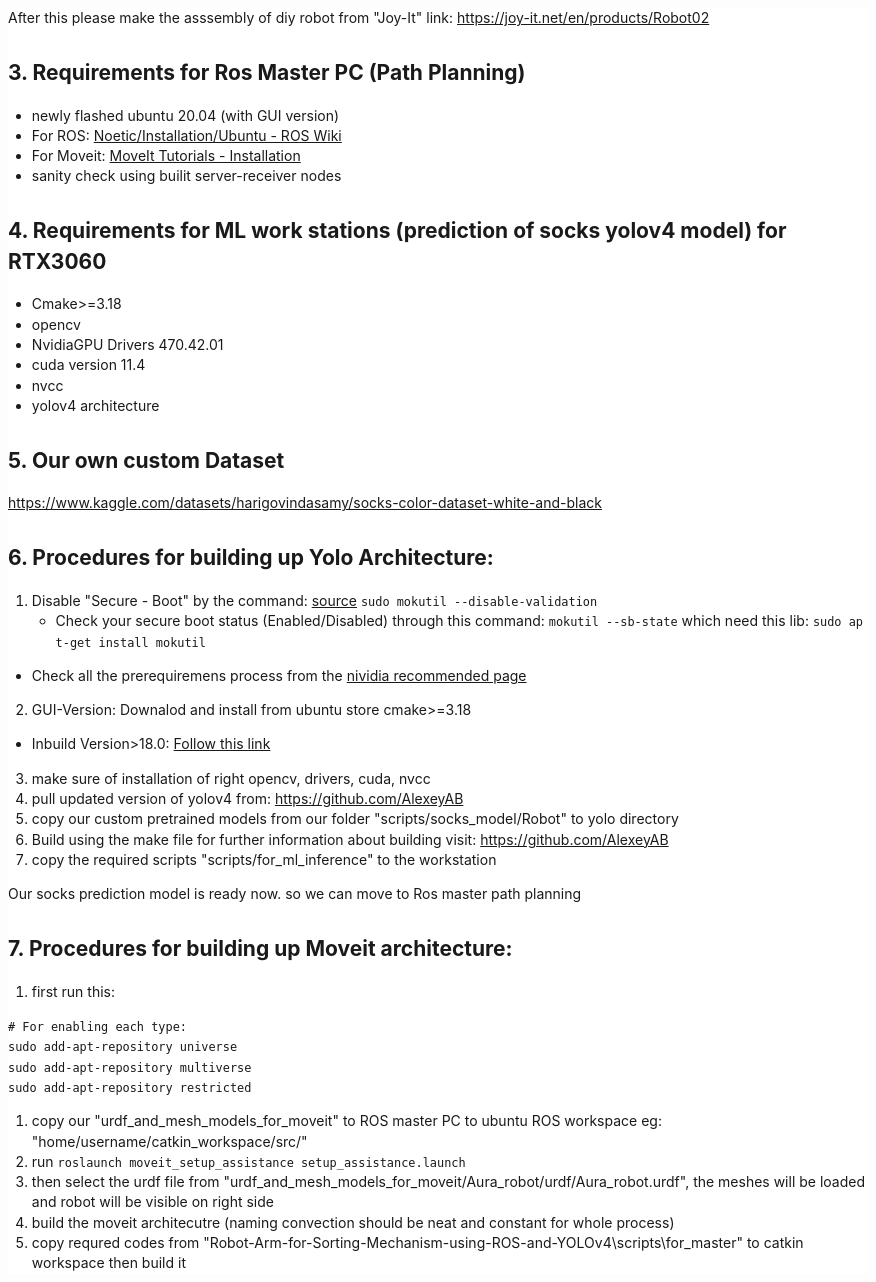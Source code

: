 
After this please make the asssembly of diy robot from "Joy-It" link: https://joy-it.net/en/products/Robot02

## 3. Requirements for Ros Master PC (Path Planning)
- newly flashed ubuntu 20.04 (with GUI version)
- For ROS: [Noetic/Installation/Ubuntu - ROS Wiki](http://wiki.ros.org/noetic/Installation/Ubuntu)
- For Moveit: [MoveIt Tutorials - Installation](https://ros-planning.github.io/moveit_tutorials/index.html)
- sanity check using builit server-receiver nodes

## 4. Requirements for ML work stations (prediction of socks yolov4 model) for RTX3060
- Cmake>=3.18
- opencv
- NvidiaGPU Drivers 470.42.01
- cuda version 11.4
- nvcc 
- yolov4 architecture

## 5. Our own custom Dataset
https://www.kaggle.com/datasets/harigovindasamy/socks-color-dataset-white-and-black

## 6. Procedures for building up Yolo Architecture:
1. Disable "Secure - Boot" by the command: [source](https://wiki.ubuntu.com/UEFI/SecureBoot/DKMS)
	```sudo mokutil --disable-validation```
	- Check your secure boot status (Enabled/Disabled) through this command: `mokutil --sb-state` which need this lib: `sudo apt-get install mokutil`
  - Check all the prerequiremens process from the [nividia recommended page](https://docs.nvidia.com/cuda/cuda-installation-guide-linux/index.html)
2. GUI-Version: Downalod and install from ubuntu store cmake>=3.18
  - Inbuild Version>18.0: [Follow this link](https://unixcop.com/install-cmake-on-ubuntu-20-04-lts-21-04/)
3. make sure of installation of right opencv, drivers, cuda, nvcc
4. pull updated version of yolov4 from: https://github.com/AlexeyAB
5. copy our custom pretrained models from our folder "scripts/socks_model/Robot" to yolo directory
6. Build using the make file for further information about building visit: https://github.com/AlexeyAB
7. copy the required scripts "scripts/for_ml_inference" to the workstation

Our socks prediction model is ready now. so we can move to Ros master path planning 

## 7. Procedures for building up Moveit architecture:
1. first run this:
```
# For enabling each type:
sudo add-apt-repository universe
sudo add-apt-repository multiverse
sudo add-apt-repository restricted
```
1. copy our "urdf_and_mesh_models_for_moveit" to ROS master PC to ubuntu ROS workspace eg: "home/username/catkin_workspace/src/"
2. run `roslaunch moveit_setup_assistance setup_assistance.launch`
3. then select the urdf file from "urdf_and_mesh_models_for_moveit/Aura_robot/urdf/Aura_robot.urdf", the meshes will be loaded and robot will be visible on right side
4. build the moveit architecutre (naming convection should be neat and constant for whole process)
5. copy requred codes from "Robot-Arm-for-Sorting-Mechanism-using-ROS-and-YOLOv4\scripts\for_master" to catkin workspace then build it
